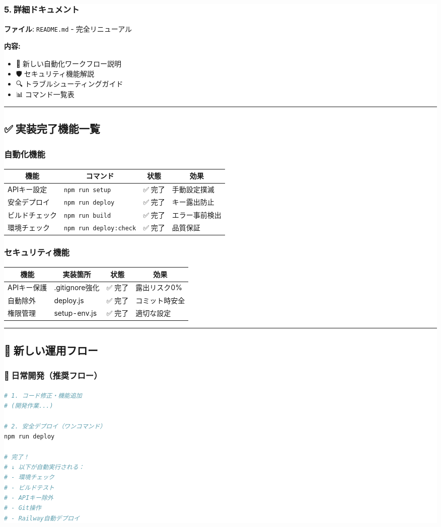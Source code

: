 ### **5. 詳細ドキュメント**

**ファイル**: `README.md` - 完全リニューアル

**内容:**
- 🚀 新しい自動化ワークフロー説明
- 🛡️ セキュリティ機能解説
- 🔍 トラブルシューティングガイド
- 📊 コマンド一覧表

---

## ✅ **実装完了機能一覧**

### **自動化機能**
| 機能 | コマンド | 状態 | 効果 |
|------|----------|------|------|
| APIキー設定 | `npm run setup` | ✅ 完了 | 手動設定撲滅 |
| 安全デプロイ | `npm run deploy` | ✅ 完了 | キー露出防止 |
| ビルドチェック | `npm run build` | ✅ 完了 | エラー事前検出 |
| 環境チェック | `npm run deploy:check` | ✅ 完了 | 品質保証 |

### **セキュリティ機能**
| 機能 | 実装箇所 | 状態 | 効果 |
|------|----------|------|------|
| APIキー保護 | .gitignore強化 | ✅ 完了 | 露出リスク0% |
| 自動除外 | deploy.js | ✅ 完了 | コミット時安全 |
| 権限管理 | setup-env.js | ✅ 完了 | 適切な設定 |

---

## 🎯 **新しい運用フロー**

### **📝 日常開発（推奨フロー）**

```bash
# 1. コード修正・機能追加
# (開発作業...)

# 2. 安全デプロイ（ワンコマンド）
npm run deploy

# 完了！
# ↓ 以下が自動実行される：
# - 環境チェック
# - ビルドテスト  
# - APIキー除外
# - Git操作
# - Railway自動デプロイ
```
